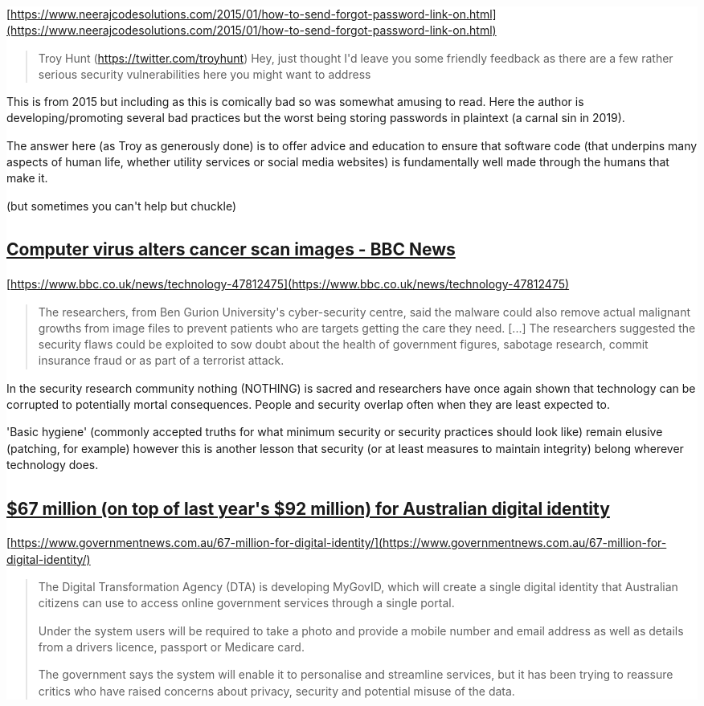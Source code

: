 [https://www.neerajcodesolutions.com/2015/01/how-to-send-forgot-password-link-on.html](https://www.neerajcodesolutions.com/2015/01/how-to-send-forgot-password-link-on.html)

> Troy Hunt (https://twitter.com/troyhunt)
> Hey, just thought I'd leave you some friendly feedback as there are a few rather serious security vulnerabilities here you might want to address


This is from 2015 but including as this is comically bad so was somewhat amusing to read. Here the author is developing/promoting several bad practices but the worst being storing passwords in plaintext (a carnal sin in 2019).

The answer here (as Troy as generously done) is to offer advice and education to ensure that software code (that underpins many aspects of human life, whether utility services or social media websites) is fundamentally well made through the humans that make it.

(but sometimes you can't help but chuckle)


## [Computer virus alters cancer scan images - BBC News](https://www.bbc.co.uk/news/technology-47812475)

[https://www.bbc.co.uk/news/technology-47812475](https://www.bbc.co.uk/news/technology-47812475)

> The researchers, from Ben Gurion University's cyber-security centre, said the malware could also remove actual malignant growths from image files to prevent patients who are targets getting the care they need.
> [...]
> The researchers suggested the security flaws could be exploited to sow doubt about the health of government figures, sabotage research, commit insurance fraud or as part of a terrorist attack.


In the security research community nothing (NOTHING) is sacred and researchers have once again shown that technology can be corrupted to potentially mortal consequences. People and security overlap often when they are least expected to.

'Basic hygiene' (commonly accepted truths for what minimum security or security practices should look like) remain elusive (patching, for example) however this is another lesson that security (or at least measures to maintain integrity) belong wherever technology does.


## [$67 million (on top of last year's $92 million) for Australian digital identity](https://www.governmentnews.com.au/67-million-for-digital-identity/)

[https://www.governmentnews.com.au/67-million-for-digital-identity/](https://www.governmentnews.com.au/67-million-for-digital-identity/)

> The Digital Transformation Agency (DTA) is developing MyGovID, which will create a single digital identity that Australian citizens can use to access online government services through a single portal.
> 
> Under the system users will be required to take a photo and provide a mobile number and email address as well as details from a drivers licence, passport or Medicare card.
> 
> The government says the system will enable it to personalise and streamline services, but it has been trying to reassure critics who have raised concerns about privacy, security and potential misuse of the data.
